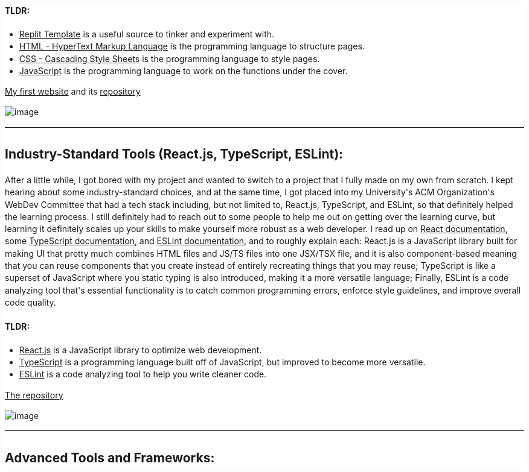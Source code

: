 #### TLDR:
- [Replit Template](https://replit.com/@AshishJob/Portfolio-Website-Template) is a useful source to tinker and experiment with.
- [HTML - HyperText Markup Language](https://developer.mozilla.org/en-US/docs/Web/HTML) is the programming language to structure pages.
- [CSS - Cascading Style Sheets](https://developer.mozilla.org/en-US/docs/Web/CSS) is the programming language to style pages.
- [JavaScript](https://developer.mozilla.org/en-US/docs/Web/JavaScript) is the programming language to work on the functions under the cover.

[My first website](https://ashishjob.web.app/) and its [repository](https://github.com/Ashishjob/Old-Portfolio-Website)

![image](https://github.com/Ashishjob/webdev-advice/assets/114624617/50a5d622-8435-401a-a78a-eb374365da18)

-----

## Industry-Standard Tools (React.js, TypeScript, ESLint):

After a little while, I got bored with my project and wanted to switch to a project that I fully made on my own from scratch. I kept hearing about some industry-standard choices, and at the same time, I got placed into my University's ACM Organization's WebDev Committee that had a tech stack including, but not limited to, React.js, TypeScript, and ESLint, so that definitely helped the learning process. I still definitely had to reach out to some people to help me out on getting over the learning curve, but learning it definitely scales up your skills to make yourself more robust as a web developer. I read up on [React documentation](https://legacy.reactjs.org/tutorial/tutorial.html), some [TypeScript documentation](https://www.typescriptlang.org/docs/), and [ESLint documentation](https://eslint.org/docs/latest/), and to roughly explain each: React.js is a JavaScript library built for making UI that pretty much combines HTML files and JS/TS files into one JSX/TSX file, and it is also component-based meaning that you can reuse components that you create instead of entirely recreating things that you may reuse; TypeScript is like a superset of JavaScript where you static typing is also introduced, making it a more versatile language; Finally, ESLint is a code analyzing tool that's essential functionality is to catch common programming errors, enforce style guidelines, and improve overall code quality.

#### TLDR:
- [React.js](https://legacy.reactjs.org/tutorial/tutorial.html) is a JavaScript library to optimize web development.
- [TypeScript](https://www.typescriptlang.org/docs/) is a programming language built off of JavaScript, but improved to become more versatile.
- [ESLint](https://eslint.org/docs/latest/) is a code analyzing tool to help you write cleaner code.

[The repository](https://github.com/Ashishjob/CougarCS-AdminPortal)

![image](https://github.com/Ashishjob/webdev-advice/assets/114624617/f2dd5cdc-cb4c-40dc-962f-c36950b79e49)


-----

## Advanced Tools and Frameworks:

